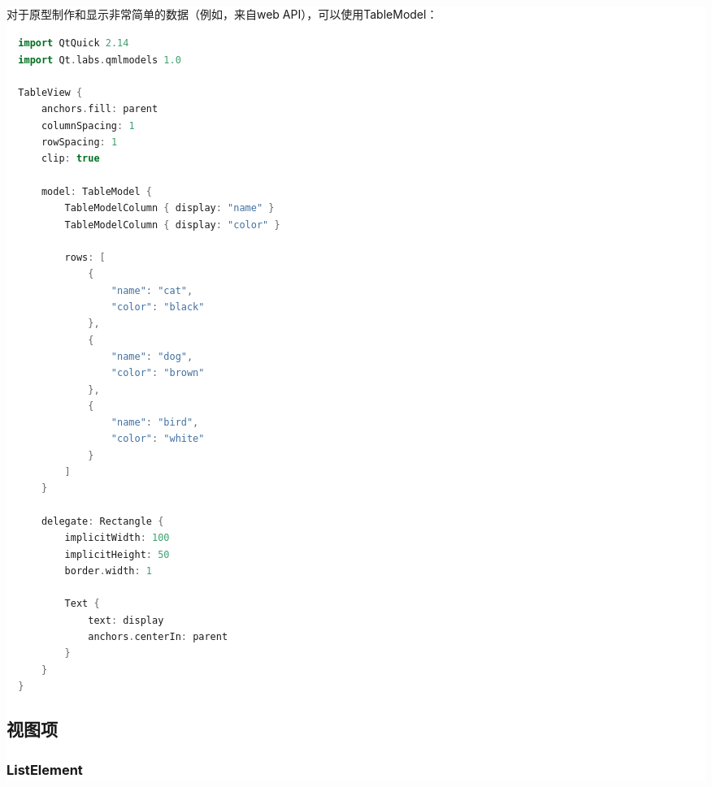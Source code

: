对于原型制作和显示非常简单的数据（例如，来自web API），可以使用TableModel：

```c++
  import QtQuick 2.14
  import Qt.labs.qmlmodels 1.0

  TableView {
      anchors.fill: parent
      columnSpacing: 1
      rowSpacing: 1
      clip: true

      model: TableModel {
          TableModelColumn { display: "name" }
          TableModelColumn { display: "color" }

          rows: [
              {
                  "name": "cat",
                  "color": "black"
              },
              {
                  "name": "dog",
                  "color": "brown"
              },
              {
                  "name": "bird",
                  "color": "white"
              }
          ]
      }

      delegate: Rectangle {
          implicitWidth: 100
          implicitHeight: 50
          border.width: 1

          Text {
              text: display
              anchors.centerIn: parent
          }
      }
  }
```



## 视图项

### ListElement















